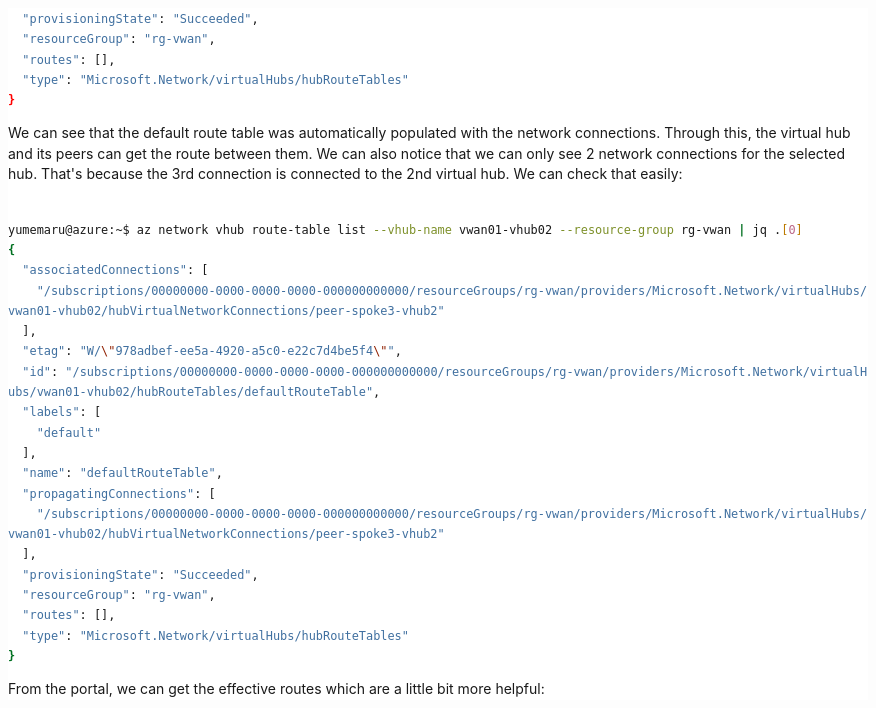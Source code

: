 ```bash
  "provisioningState": "Succeeded",
  "resourceGroup": "rg-vwan",
  "routes": [],
  "type": "Microsoft.Network/virtualHubs/hubRouteTables"
}


```

We can see that the default route table was automatically populated with the network connections. Through this, the virtual hub and its peers can get the route between them.
We can also notice that we can only see 2 network connections for the selected hub. That's because the 3rd connection is connected to the 2nd virtual hub.
We can check that easily: 

```bash

yumemaru@azure:~$ az network vhub route-table list --vhub-name vwan01-vhub02 --resource-group rg-vwan | jq .[0]
{
  "associatedConnections": [
    "/subscriptions/00000000-0000-0000-0000-000000000000/resourceGroups/rg-vwan/providers/Microsoft.Network/virtualHubs/vwan01-vhub02/hubVirtualNetworkConnections/peer-spoke3-vhub2"
  ],
  "etag": "W/\"978adbef-ee5a-4920-a5c0-e22c7d4be5f4\"",
  "id": "/subscriptions/00000000-0000-0000-0000-000000000000/resourceGroups/rg-vwan/providers/Microsoft.Network/virtualHubs/vwan01-vhub02/hubRouteTables/defaultRouteTable",
  "labels": [
    "default"
  ],
  "name": "defaultRouteTable",
  "propagatingConnections": [
    "/subscriptions/00000000-0000-0000-0000-000000000000/resourceGroups/rg-vwan/providers/Microsoft.Network/virtualHubs/vwan01-vhub02/hubVirtualNetworkConnections/peer-spoke3-vhub2"
  ],
  "provisioningState": "Succeeded",
  "resourceGroup": "rg-vwan",
  "routes": [],
  "type": "Microsoft.Network/virtualHubs/hubRouteTables"
}


```

From the portal, we can get the effective routes which are a little bit more helpful: 
